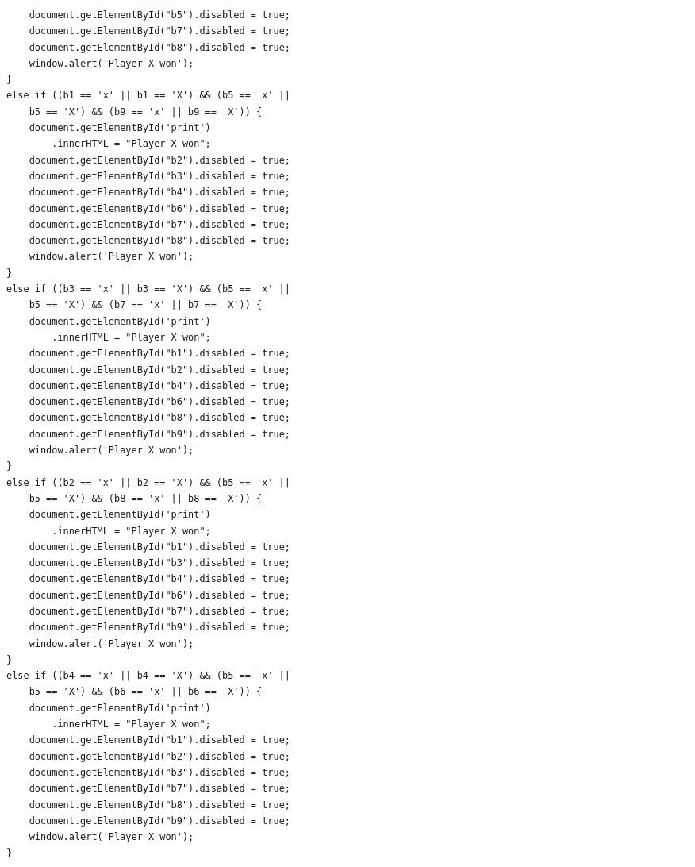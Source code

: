         document.getElementById("b5").disabled = true;
        document.getElementById("b7").disabled = true;
        document.getElementById("b8").disabled = true;
        window.alert('Player X won');
    }
    else if ((b1 == 'x' || b1 == 'X') && (b5 == 'x' || 
        b5 == 'X') && (b9 == 'x' || b9 == 'X')) {
        document.getElementById('print')
            .innerHTML = "Player X won";
        document.getElementById("b2").disabled = true;
        document.getElementById("b3").disabled = true;
        document.getElementById("b4").disabled = true;
        document.getElementById("b6").disabled = true;
        document.getElementById("b7").disabled = true;
        document.getElementById("b8").disabled = true;
        window.alert('Player X won');
    }
    else if ((b3 == 'x' || b3 == 'X') && (b5 == 'x' || 
        b5 == 'X') && (b7 == 'x' || b7 == 'X')) {
        document.getElementById('print')
            .innerHTML = "Player X won";
        document.getElementById("b1").disabled = true;
        document.getElementById("b2").disabled = true;
        document.getElementById("b4").disabled = true;
        document.getElementById("b6").disabled = true;
        document.getElementById("b8").disabled = true;
        document.getElementById("b9").disabled = true;
        window.alert('Player X won');
    }
    else if ((b2 == 'x' || b2 == 'X') && (b5 == 'x' || 
        b5 == 'X') && (b8 == 'x' || b8 == 'X')) {
        document.getElementById('print')
            .innerHTML = "Player X won";
        document.getElementById("b1").disabled = true;
        document.getElementById("b3").disabled = true;
        document.getElementById("b4").disabled = true;
        document.getElementById("b6").disabled = true;
        document.getElementById("b7").disabled = true;
        document.getElementById("b9").disabled = true;
        window.alert('Player X won');
    }
    else if ((b4 == 'x' || b4 == 'X') && (b5 == 'x' || 
        b5 == 'X') && (b6 == 'x' || b6 == 'X')) {
        document.getElementById('print')
            .innerHTML = "Player X won";
        document.getElementById("b1").disabled = true;
        document.getElementById("b2").disabled = true;
        document.getElementById("b3").disabled = true;
        document.getElementById("b7").disabled = true;
        document.getElementById("b8").disabled = true;
        document.getElementById("b9").disabled = true;
        window.alert('Player X won');
    }
  